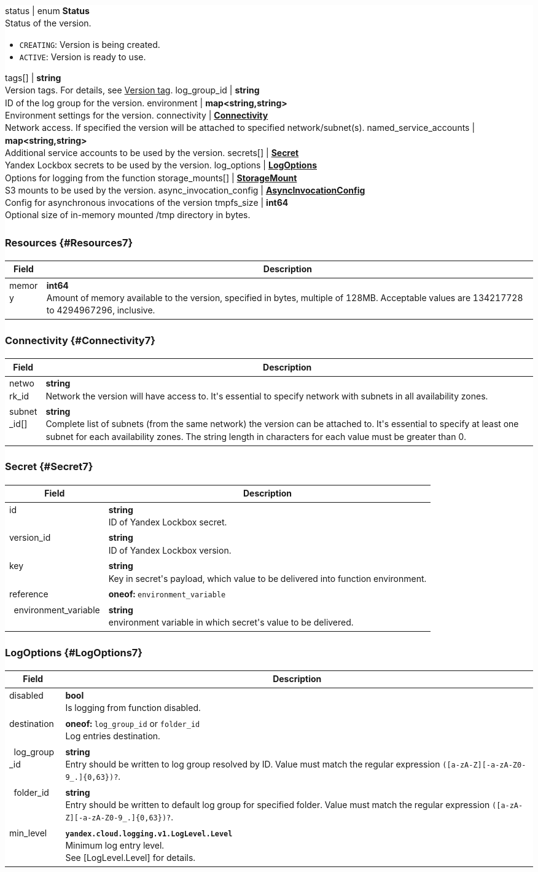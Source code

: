 status | enum **Status**<br>Status of the version. <ul><li>`CREATING`: Version is being created.</li><li>`ACTIVE`: Version is ready to use.</li></ul>
tags[] | **string**<br>Version tags. For details, see [Version tag](/docs/functions/concepts/function#tag). 
log_group_id | **string**<br>ID of the log group for the version. 
environment | **map<string,string>**<br>Environment settings for the version. 
connectivity | **[Connectivity](#Connectivity7)**<br>Network access. If specified the version will be attached to specified network/subnet(s). 
named_service_accounts | **map<string,string>**<br>Additional service accounts to be used by the version. 
secrets[] | **[Secret](#Secret7)**<br>Yandex Lockbox secrets to be used by the version. 
log_options | **[LogOptions](#LogOptions7)**<br>Options for logging from the function 
storage_mounts[] | **[StorageMount](#StorageMount7)**<br>S3 mounts to be used by the version. 
async_invocation_config | **[AsyncInvocationConfig](#AsyncInvocationConfig7)**<br>Config for asynchronous invocations of the version 
tmpfs_size | **int64**<br>Optional size of in-memory mounted /tmp directory in bytes. 


### Resources {#Resources7}

Field | Description
--- | ---
memory | **int64**<br>Amount of memory available to the version, specified in bytes, multiple of 128MB. Acceptable values are 134217728 to 4294967296, inclusive.


### Connectivity {#Connectivity7}

Field | Description
--- | ---
network_id | **string**<br>Network the version will have access to. It's essential to specify network with subnets in all availability zones. 
subnet_id[] | **string**<br>Complete list of subnets (from the same network) the version can be attached to. It's essential to specify at least one subnet for each availability zones. The string length in characters for each value must be greater than 0.


### Secret {#Secret7}

Field | Description
--- | ---
id | **string**<br>ID of Yandex Lockbox secret. 
version_id | **string**<br>ID of Yandex Lockbox version. 
key | **string**<br>Key in secret's payload, which value to be delivered into function environment. 
reference | **oneof:** `environment_variable`<br>
&nbsp;&nbsp;environment_variable | **string**<br>environment variable in which secret's value to be delivered. 


### LogOptions {#LogOptions7}

Field | Description
--- | ---
disabled | **bool**<br>Is logging from function disabled. 
destination | **oneof:** `log_group_id` or `folder_id`<br>Log entries destination.
&nbsp;&nbsp;log_group_id | **string**<br>Entry should be written to log group resolved by ID. Value must match the regular expression ` ([a-zA-Z][-a-zA-Z0-9_.]{0,63})? `.
&nbsp;&nbsp;folder_id | **string**<br>Entry should be written to default log group for specified folder. Value must match the regular expression ` ([a-zA-Z][-a-zA-Z0-9_.]{0,63})? `.
min_level | **`yandex.cloud.logging.v1.LogLevel.Level`**<br>Minimum log entry level. <br>See [LogLevel.Level] for details. 
